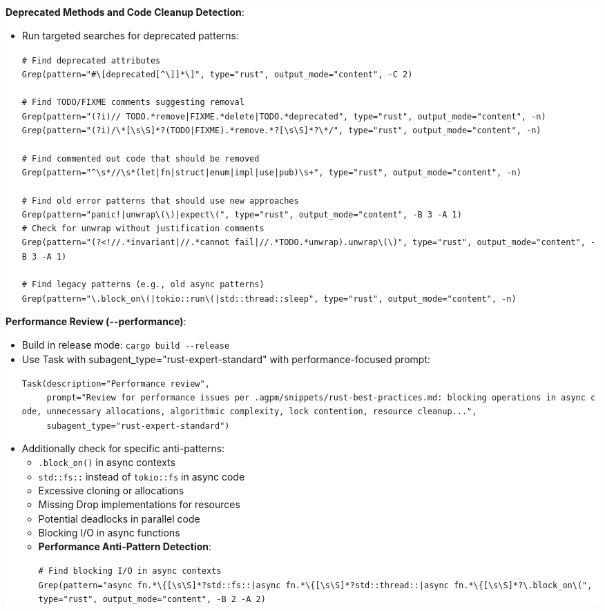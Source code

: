    **Deprecated Methods and Code Cleanup Detection**:
   - Run targeted searches for deprecated patterns:
     ```
     # Find deprecated attributes
     Grep(pattern="#\[deprecated[^\]]*\]", type="rust", output_mode="content", -C 2)

     # Find TODO/FIXME comments suggesting removal
     Grep(pattern="(?i)// TODO.*remove|FIXME.*delete|TODO.*deprecated", type="rust", output_mode="content", -n)
     Grep(pattern="(?i)/\*[\s\S]*?(TODO|FIXME).*remove.*?[\s\S]*?\*/", type="rust", output_mode="content", -n)

     # Find commented out code that should be removed
     Grep(pattern="^\s*//\s*(let|fn|struct|enum|impl|use|pub)\s+", type="rust", output_mode="content", -n)

     # Find old error patterns that should use new approaches
     Grep(pattern="panic!|unwrap\(\)|expect\(", type="rust", output_mode="content", -B 3 -A 1)
     # Check for unwrap without justification comments
     Grep(pattern="(?<!//.*invariant|//.*cannot fail|//.*TODO.*unwrap).unwrap\(\)", type="rust", output_mode="content", -B 3 -A 1)

     # Find legacy patterns (e.g., old async patterns)
     Grep(pattern="\.block_on\(|tokio::run\(|std::thread::sleep", type="rust", output_mode="content", -n)
     ```

   **Performance Review (--performance)**:
   - Build in release mode: `cargo build --release`
   - Use Task with subagent_type="rust-expert-standard" with performance-focused prompt:
     ```
     Task(description="Performance review",
          prompt="Review for performance issues per .agpm/snippets/rust-best-practices.md: blocking operations in async code, unnecessary allocations, algorithmic complexity, lock contention, resource cleanup...",
          subagent_type="rust-expert-standard")
     ```
   - Additionally check for specific anti-patterns:
     - `.block_on()` in async contexts
     - `std::fs::` instead of `tokio::fs` in async code
     - Excessive cloning or allocations
     - Missing Drop implementations for resources
     - Potential deadlocks in parallel code
     - Blocking I/O in async functions
     - **Performance Anti-Pattern Detection**:
       ```
       # Find blocking I/O in async contexts
       Grep(pattern="async fn.*\{[\s\S]*?std::fs::|async fn.*\{[\s\S]*?std::thread::|async fn.*\{[\s\S]*?\.block_on\(", type="rust", output_mode="content", -B 2 -A 2)
